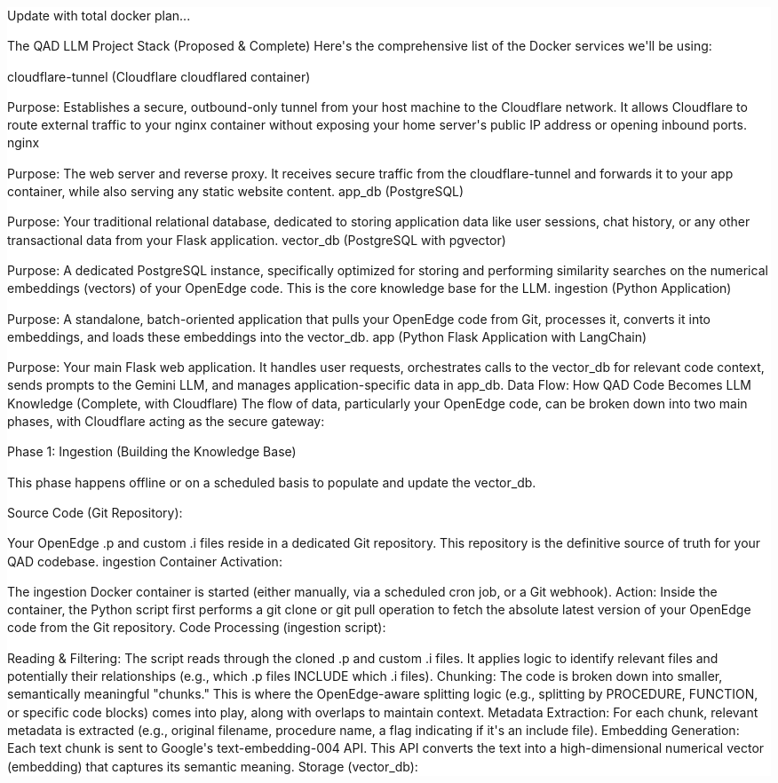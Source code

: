 Update with total docker plan...

The QAD LLM Project Stack (Proposed & Complete)
Here's the comprehensive list of the Docker services we'll be using:

cloudflare-tunnel (Cloudflare cloudflared container)

Purpose: Establishes a secure, outbound-only tunnel from your host machine to the Cloudflare network. It allows Cloudflare to route external traffic to your nginx container without exposing your home server's public IP address or opening inbound ports.
nginx

Purpose: The web server and reverse proxy. It receives secure traffic from the cloudflare-tunnel and forwards it to your app container, while also serving any static website content.
app_db (PostgreSQL)

Purpose: Your traditional relational database, dedicated to storing application data like user sessions, chat history, or any other transactional data from your Flask application.
vector_db (PostgreSQL with pgvector)

Purpose: A dedicated PostgreSQL instance, specifically optimized for storing and performing similarity searches on the numerical embeddings (vectors) of your OpenEdge code. This is the core knowledge base for the LLM.
ingestion (Python Application)

Purpose: A standalone, batch-oriented application that pulls your OpenEdge code from Git, processes it, converts it into embeddings, and loads these embeddings into the vector_db.
app (Python Flask Application with LangChain)

Purpose: Your main Flask web application. It handles user requests, orchestrates calls to the vector_db for relevant code context, sends prompts to the Gemini LLM, and manages application-specific data in app_db.
Data Flow: How QAD Code Becomes LLM Knowledge (Complete, with Cloudflare)
The flow of data, particularly your OpenEdge code, can be broken down into two main phases, with Cloudflare acting as the secure gateway:

Phase 1: Ingestion (Building the Knowledge Base)

This phase happens offline or on a scheduled basis to populate and update the vector_db.

Source Code (Git Repository):

Your OpenEdge .p and custom .i files reside in a dedicated Git repository. This repository is the definitive source of truth for your QAD codebase.
ingestion Container Activation:

The ingestion Docker container is started (either manually, via a scheduled cron job, or a Git webhook).
Action: Inside the container, the Python script first performs a git clone or git pull operation to fetch the absolute latest version of your OpenEdge code from the Git repository.
Code Processing (ingestion script):

Reading & Filtering: The script reads through the cloned .p and custom .i files. It applies logic to identify relevant files and potentially their relationships (e.g., which .p files INCLUDE which .i files).
Chunking: The code is broken down into smaller, semantically meaningful "chunks." This is where the OpenEdge-aware splitting logic (e.g., splitting by PROCEDURE, FUNCTION, or specific code blocks) comes into play, along with overlaps to maintain context.
Metadata Extraction: For each chunk, relevant metadata is extracted (e.g., original filename, procedure name, a flag indicating if it's an include file).
Embedding Generation: Each text chunk is sent to Google's text-embedding-004 API. This API converts the text into a high-dimensional numerical vector (embedding) that captures its semantic meaning.
Storage (vector_db):
